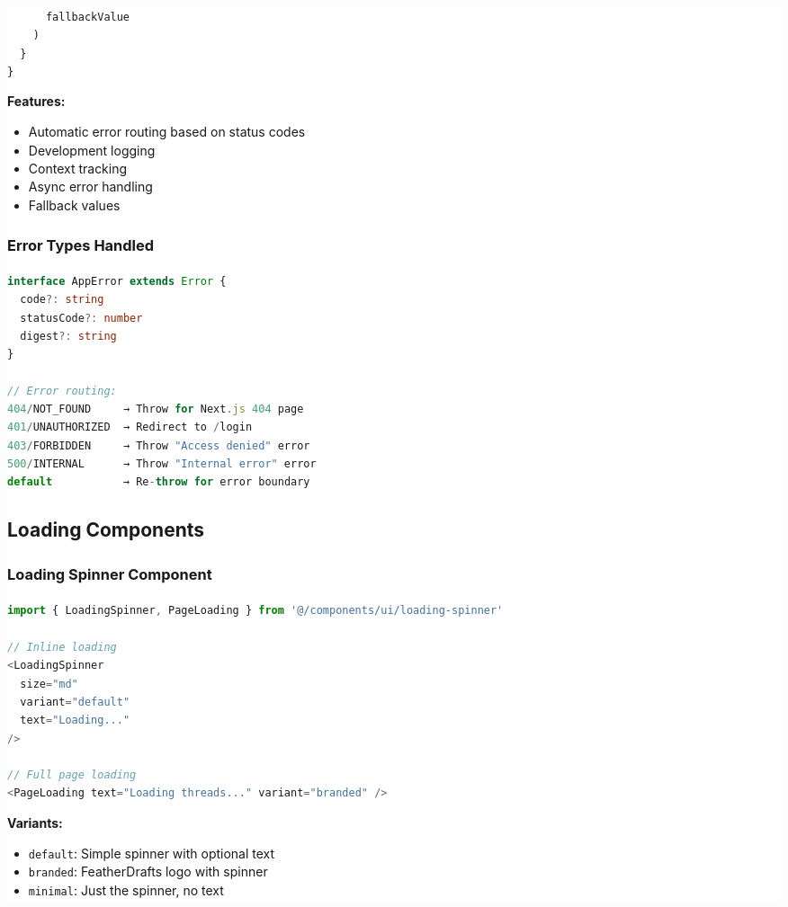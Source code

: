 ```typescript
      fallbackValue
    )
  }
}
```

**Features:**
- Automatic error routing based on status codes
- Development logging
- Context tracking
- Async error handling
- Fallback values

### Error Types Handled

```typescript
interface AppError extends Error {
  code?: string
  statusCode?: number
  digest?: string
}

// Error routing:
404/NOT_FOUND     → Throw for Next.js 404 page
401/UNAUTHORIZED  → Redirect to /login
403/FORBIDDEN     → Throw "Access denied" error
500/INTERNAL      → Throw "Internal error" error
default           → Re-throw for error boundary
```

## Loading Components

### Loading Spinner Component

```typescript
import { LoadingSpinner, PageLoading } from '@/components/ui/loading-spinner'

// Inline loading
<LoadingSpinner 
  size="md" 
  variant="default" 
  text="Loading..." 
/>

// Full page loading
<PageLoading text="Loading threads..." variant="branded" />
```

**Variants:**
- `default`: Simple spinner with optional text
- `branded`: FeatherDrafts logo with spinner
- `minimal`: Just the spinner, no text

